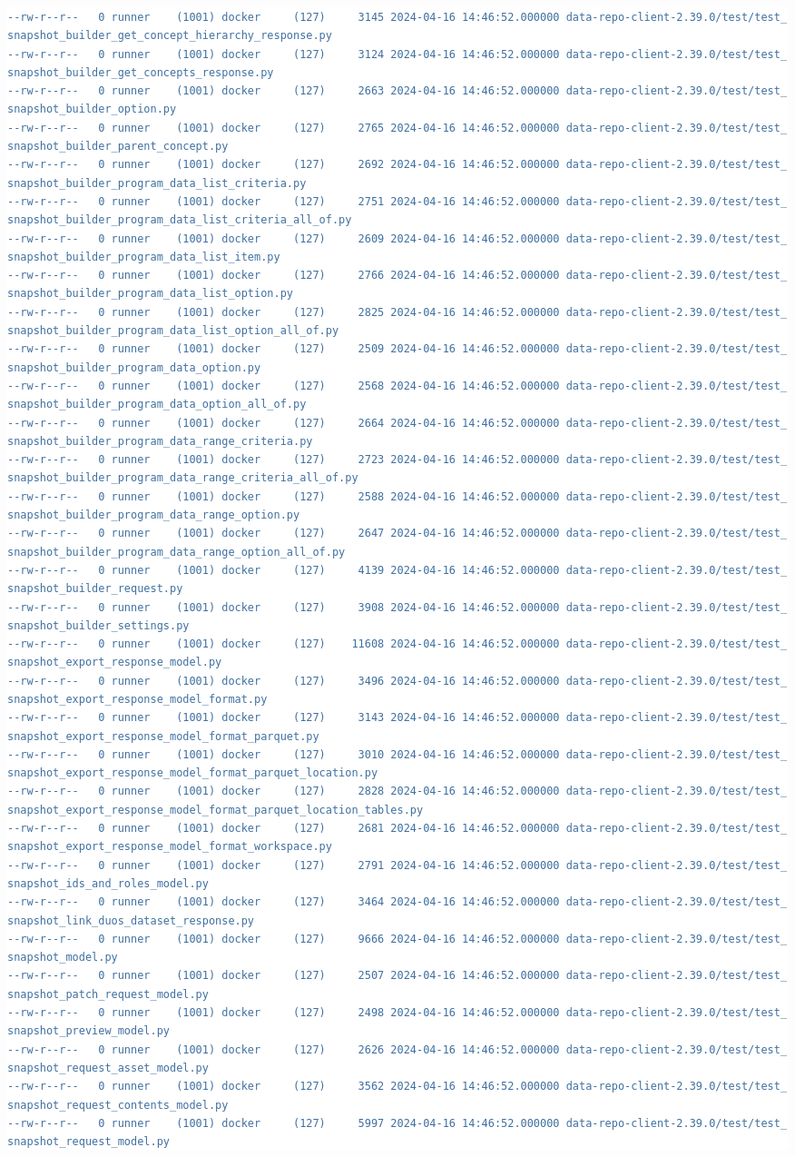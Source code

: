 ```diff
--rw-r--r--   0 runner    (1001) docker     (127)     3145 2024-04-16 14:46:52.000000 data-repo-client-2.39.0/test/test_snapshot_builder_get_concept_hierarchy_response.py
--rw-r--r--   0 runner    (1001) docker     (127)     3124 2024-04-16 14:46:52.000000 data-repo-client-2.39.0/test/test_snapshot_builder_get_concepts_response.py
--rw-r--r--   0 runner    (1001) docker     (127)     2663 2024-04-16 14:46:52.000000 data-repo-client-2.39.0/test/test_snapshot_builder_option.py
--rw-r--r--   0 runner    (1001) docker     (127)     2765 2024-04-16 14:46:52.000000 data-repo-client-2.39.0/test/test_snapshot_builder_parent_concept.py
--rw-r--r--   0 runner    (1001) docker     (127)     2692 2024-04-16 14:46:52.000000 data-repo-client-2.39.0/test/test_snapshot_builder_program_data_list_criteria.py
--rw-r--r--   0 runner    (1001) docker     (127)     2751 2024-04-16 14:46:52.000000 data-repo-client-2.39.0/test/test_snapshot_builder_program_data_list_criteria_all_of.py
--rw-r--r--   0 runner    (1001) docker     (127)     2609 2024-04-16 14:46:52.000000 data-repo-client-2.39.0/test/test_snapshot_builder_program_data_list_item.py
--rw-r--r--   0 runner    (1001) docker     (127)     2766 2024-04-16 14:46:52.000000 data-repo-client-2.39.0/test/test_snapshot_builder_program_data_list_option.py
--rw-r--r--   0 runner    (1001) docker     (127)     2825 2024-04-16 14:46:52.000000 data-repo-client-2.39.0/test/test_snapshot_builder_program_data_list_option_all_of.py
--rw-r--r--   0 runner    (1001) docker     (127)     2509 2024-04-16 14:46:52.000000 data-repo-client-2.39.0/test/test_snapshot_builder_program_data_option.py
--rw-r--r--   0 runner    (1001) docker     (127)     2568 2024-04-16 14:46:52.000000 data-repo-client-2.39.0/test/test_snapshot_builder_program_data_option_all_of.py
--rw-r--r--   0 runner    (1001) docker     (127)     2664 2024-04-16 14:46:52.000000 data-repo-client-2.39.0/test/test_snapshot_builder_program_data_range_criteria.py
--rw-r--r--   0 runner    (1001) docker     (127)     2723 2024-04-16 14:46:52.000000 data-repo-client-2.39.0/test/test_snapshot_builder_program_data_range_criteria_all_of.py
--rw-r--r--   0 runner    (1001) docker     (127)     2588 2024-04-16 14:46:52.000000 data-repo-client-2.39.0/test/test_snapshot_builder_program_data_range_option.py
--rw-r--r--   0 runner    (1001) docker     (127)     2647 2024-04-16 14:46:52.000000 data-repo-client-2.39.0/test/test_snapshot_builder_program_data_range_option_all_of.py
--rw-r--r--   0 runner    (1001) docker     (127)     4139 2024-04-16 14:46:52.000000 data-repo-client-2.39.0/test/test_snapshot_builder_request.py
--rw-r--r--   0 runner    (1001) docker     (127)     3908 2024-04-16 14:46:52.000000 data-repo-client-2.39.0/test/test_snapshot_builder_settings.py
--rw-r--r--   0 runner    (1001) docker     (127)    11608 2024-04-16 14:46:52.000000 data-repo-client-2.39.0/test/test_snapshot_export_response_model.py
--rw-r--r--   0 runner    (1001) docker     (127)     3496 2024-04-16 14:46:52.000000 data-repo-client-2.39.0/test/test_snapshot_export_response_model_format.py
--rw-r--r--   0 runner    (1001) docker     (127)     3143 2024-04-16 14:46:52.000000 data-repo-client-2.39.0/test/test_snapshot_export_response_model_format_parquet.py
--rw-r--r--   0 runner    (1001) docker     (127)     3010 2024-04-16 14:46:52.000000 data-repo-client-2.39.0/test/test_snapshot_export_response_model_format_parquet_location.py
--rw-r--r--   0 runner    (1001) docker     (127)     2828 2024-04-16 14:46:52.000000 data-repo-client-2.39.0/test/test_snapshot_export_response_model_format_parquet_location_tables.py
--rw-r--r--   0 runner    (1001) docker     (127)     2681 2024-04-16 14:46:52.000000 data-repo-client-2.39.0/test/test_snapshot_export_response_model_format_workspace.py
--rw-r--r--   0 runner    (1001) docker     (127)     2791 2024-04-16 14:46:52.000000 data-repo-client-2.39.0/test/test_snapshot_ids_and_roles_model.py
--rw-r--r--   0 runner    (1001) docker     (127)     3464 2024-04-16 14:46:52.000000 data-repo-client-2.39.0/test/test_snapshot_link_duos_dataset_response.py
--rw-r--r--   0 runner    (1001) docker     (127)     9666 2024-04-16 14:46:52.000000 data-repo-client-2.39.0/test/test_snapshot_model.py
--rw-r--r--   0 runner    (1001) docker     (127)     2507 2024-04-16 14:46:52.000000 data-repo-client-2.39.0/test/test_snapshot_patch_request_model.py
--rw-r--r--   0 runner    (1001) docker     (127)     2498 2024-04-16 14:46:52.000000 data-repo-client-2.39.0/test/test_snapshot_preview_model.py
--rw-r--r--   0 runner    (1001) docker     (127)     2626 2024-04-16 14:46:52.000000 data-repo-client-2.39.0/test/test_snapshot_request_asset_model.py
--rw-r--r--   0 runner    (1001) docker     (127)     3562 2024-04-16 14:46:52.000000 data-repo-client-2.39.0/test/test_snapshot_request_contents_model.py
--rw-r--r--   0 runner    (1001) docker     (127)     5997 2024-04-16 14:46:52.000000 data-repo-client-2.39.0/test/test_snapshot_request_model.py
```